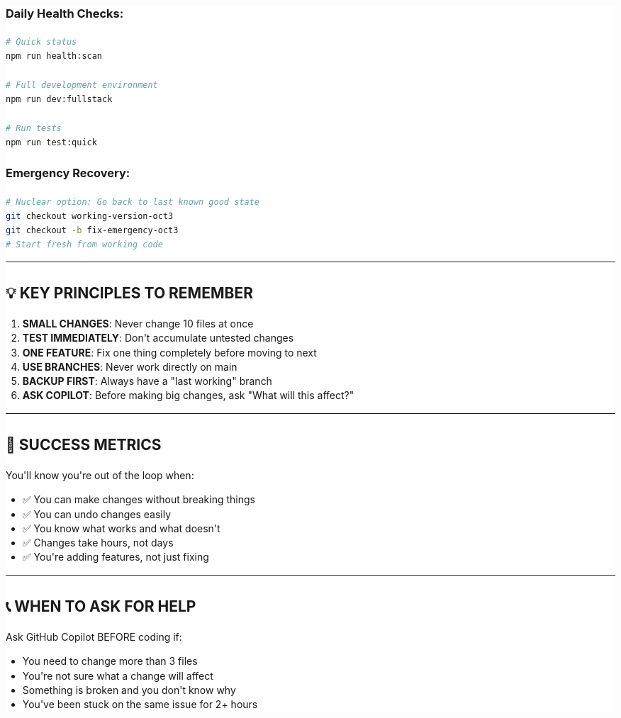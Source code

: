 ### Daily Health Checks:
```bash
# Quick status
npm run health:scan

# Full development environment
npm run dev:fullstack

# Run tests
npm run test:quick
```

### Emergency Recovery:
```bash
# Nuclear option: Go back to last known good state
git checkout working-version-oct3
git checkout -b fix-emergency-oct3
# Start fresh from working code
```

---

## 💡 KEY PRINCIPLES TO REMEMBER

1. **SMALL CHANGES**: Never change 10 files at once
2. **TEST IMMEDIATELY**: Don't accumulate untested changes
3. **ONE FEATURE**: Fix one thing completely before moving to next
4. **USE BRANCHES**: Never work directly on main
5. **BACKUP FIRST**: Always have a "last working" branch
6. **ASK COPILOT**: Before making big changes, ask "What will this affect?"

---

## 🎯 SUCCESS METRICS

You'll know you're out of the loop when:
- ✅ You can make changes without breaking things
- ✅ You can undo changes easily
- ✅ You know what works and what doesn't
- ✅ Changes take hours, not days
- ✅ You're adding features, not just fixing

---

## 📞 WHEN TO ASK FOR HELP

Ask GitHub Copilot BEFORE coding if:
- You need to change more than 3 files
- You're not sure what a change will affect
- Something is broken and you don't know why
- You've been stuck on the same issue for 2+ hours

